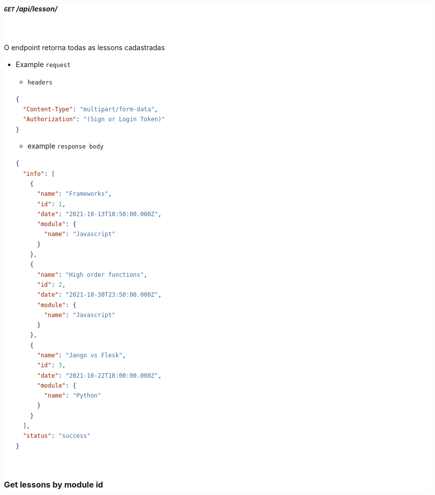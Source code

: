 ##### `GET` /api/lesson/

<br/>

O endpoint retorna todas as lessons cadastradas

- Example `request`

  - `headers`

  ```json
  {
    "Content-Type": "multipart/form-data",
    "Authorization": "(Sign or Login Token)"
  }
  ```

  - example `response body`

  ```json
  {
    "info": [
      {
        "name": "Frameworks",
        "id": 1,
        "date": "2021-10-13T18:50:00.000Z",
        "module": {
          "name": "Javascript"
        }
      },
      {
        "name": "High order functions",
        "id": 2,
        "date": "2021-10-30T23:50:00.000Z",
        "module": {
          "name": "Javascript"
        }
      },
      {
        "name": "Jango vs Flesk",
        "id": 3,
        "date": "2021-10-22T18:00:00.000Z",
        "module": {
          "name": "Python"
        }
      }
    ],
    "status": "success"
  }
  ```

  <br/>

### **Get lessons by module id**
